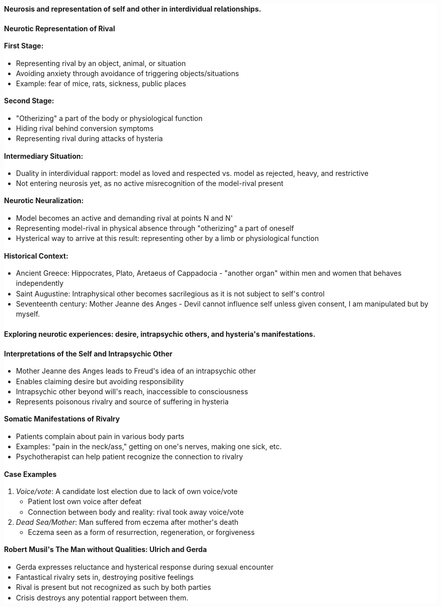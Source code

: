 
#### Neurosis and representation of self and other in interdividual relationships.

**Neurotic Representation of Rival**

**First Stage:**
- Representing rival by an object, animal, or situation
- Avoiding anxiety through avoidance of triggering objects/situations
- Example: fear of mice, rats, sickness, public places

**Second Stage:**
- "Otherizing" a part of the body or physiological function
- Hiding rival behind conversion symptoms
- Representing rival during attacks of hysteria

**Intermediary Situation:**
- Duality in interdividual rapport: model as loved and respected vs. model as rejected, heavy, and restrictive
- Not entering neurosis yet, as no active misrecognition of the model-rival present

**Neurotic Neuralization:**
- Model becomes an active and demanding rival at points N and N'
- Representing model-rival in physical absence through "otherizing" a part of oneself
- Hysterical way to arrive at this result: representing other by a limb or physiological function

**Historical Context:**
- Ancient Greece: Hippocrates, Plato, Aretaeus of Cappadocia - "another organ" within men and women that behaves independently
- Saint Augustine: Intraphysical other becomes sacrilegious as it is not subject to self's control
- Seventeenth century: Mother Jeanne des Anges - Devil cannot influence self unless given consent, I am manipulated but by myself.


#### Exploring neurotic experiences: desire, intrapsychic others, and hysteria's manifestations.

**Interpretations of the Self and Intrapsychic Other**
* Mother Jeanne des Anges leads to Freud's idea of an intrapsychic other
* Enables claiming desire but avoiding responsibility
* Intrapsychic other beyond will's reach, inaccessible to consciousness
* Represents poisonous rivalry and source of suffering in hysteria

**Somatic Manifestations of Rivalry**
* Patients complain about pain in various body parts
* Examples: "pain in the neck/ass," getting on one's nerves, making one sick, etc.
* Psychotherapist can help patient recognize the connection to rivalry

**Case Examples**
1. *Voice/vote*: A candidate lost election due to lack of own voice/vote
   - Patient lost own voice after defeat
   - Connection between body and reality: rival took away voice/vote
2. *Dead Sea/Mother*: Man suffered from eczema after mother's death
   - Eczema seen as a form of resurrection, regeneration, or forgiveness

**Robert Musil's The Man without Qualities: Ulrich and Gerda**
* Gerda expresses reluctance and hysterical response during sexual encounter
* Fantastical rivalry sets in, destroying positive feelings
* Rival is present but not recognized as such by both parties
* Crisis destroys any potential rapport between them.
